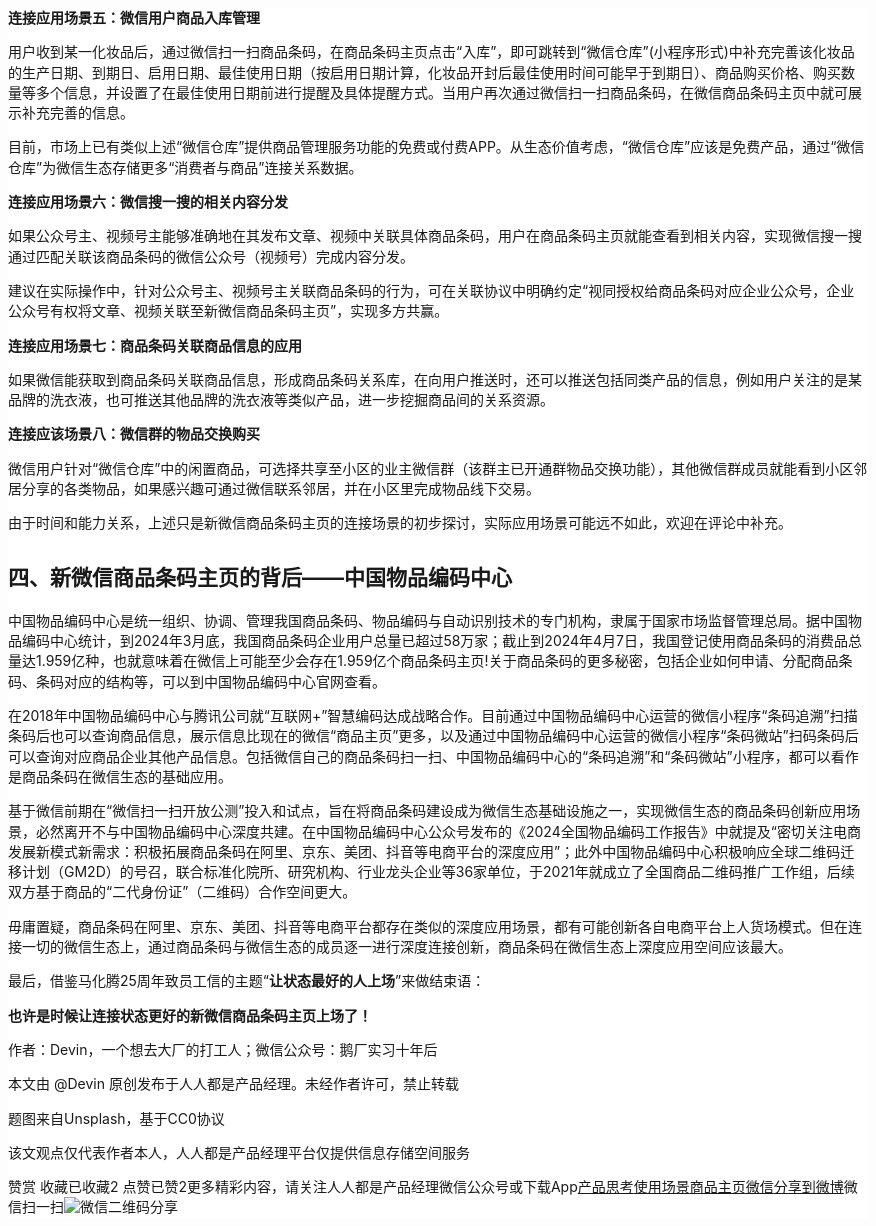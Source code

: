 **连接应用场景五：微信用户商品入库管理**

用户收到某一化妆品后，通过微信扫一扫商品条码，在商品条码主页点击“入库”，即可跳转到“微信仓库”(小程序形式)中补充完善该化妆品的生产日期、到期日、启用日期、最佳使用日期（按启用日期计算，化妆品开封后最佳使用时间可能早于到期日）、商品购买价格、购买数量等多个信息，并设置了在最佳使用日期前进行提醒及具体提醒方式。当用户再次通过微信扫一扫商品条码，在微信商品条码主页中就可展示补充完善的信息。

目前，市场上已有类似上述“微信仓库”提供商品管理服务功能的免费或付费APP。从生态价值考虑，“微信仓库”应该是免费产品，通过“微信仓库”为微信生态存储更多“消费者与商品”连接关系数据。

**连接应用场景六：微信搜一搜的相关内容分发**

如果公众号主、视频号主能够准确地在其发布文章、视频中关联具体商品条码，用户在商品条码主页就能查看到相关内容，实现微信搜一搜通过匹配关联该商品条码的微信公众号（视频号）完成内容分发。

建议在实际操作中，针对公众号主、视频号主关联商品条码的行为，可在关联协议中明确约定“视同授权给商品条码对应企业公众号，企业公众号有权将文章、视频关联至新微信商品条码主页”，实现多方共赢。

**连接应用场景七：商品条码关联商品信息的应用**

如果微信能获取到商品条码关联商品信息，形成商品条码关系库，在向用户推送时，还可以推送包括同类产品的信息，例如用户关注的是某品牌的洗衣液，也可推送其他品牌的洗衣液等类似产品，进一步挖掘商品间的关系资源。

**连接应该场景八：微信群的物品交换购买**

微信用户针对“微信仓库”中的闲置商品，可选择共享至小区的业主微信群（该群主已开通群物品交换功能），其他微信群成员就能看到小区邻居分享的各类物品，如果感兴趣可通过微信联系邻居，并在小区里完成物品线下交易。

由于时间和能力关系，上述只是新微信商品条码主页的连接场景的初步探讨，实际应用场景可能远不如此，欢迎在评论中补充。

## 四、新微信商品条码主页的背后——中国物品编码中心

中国物品编码中心是统一组织、协调、管理我国商品条码、物品编码与自动识别技术的专门机构，隶属于国家市场监督管理总局。据中国物品编码中心统计，到2024年3月底，我国商品条码企业用户总量已超过58万家；截止到2024年4月7日，我国登记使用商品条码的消费品总量达1.959亿种，也就意味着在微信上可能至少会存在1.959亿个商品条码主页!关于商品条码的更多秘密，包括企业如何申请、分配商品条码、条码对应的结构等，可以到中国物品编码中心官网查看。

在2018年中国物品编码中心与腾讯公司就“互联网+”智慧编码达成战略合作。目前通过中国物品编码中心运营的微信小程序“条码追溯”扫描条码后也可以查询商品信息，展示信息比现在的微信“商品主页”更多，以及通过中国物品编码中心运营的微信小程序“条码微站”扫码条码后可以查询对应商品企业其他产品信息。包括微信自己的商品条码扫一扫、中国物品编码中心的“条码追溯”和“条码微站”小程序，都可以看作是商品条码在微信生态的基础应用。

基于微信前期在“微信扫一扫开放公测”投入和试点，旨在将商品条码建设成为微信生态基础设施之一，实现微信生态的商品条码创新应用场景，必然离开不与中国物品编码中心深度共建。在中国物品编码中心公众号发布的《2024全国物品编码工作报告》中就提及“密切关注电商发展新模式新需求：积极拓展商品条码在阿里、京东、美团、抖音等电商平台的深度应用”；此外中国物品编码中心积极响应全球二维码迁移计划（GM2D）的号召，联合标准化院所、研究机构、行业龙头企业等36家单位，于2021年就成立了全国商品二维码推广工作组，后续双方基于商品的“二代身份证”（二维码）合作空间更大。

毋庸置疑，商品条码在阿里、京东、美团、抖音等电商平台都存在类似的深度应用场景，都有可能创新各自电商平台上人货场模式。但在连接一切的微信生态上，通过商品条码与微信生态的成员逐一进行深度连接创新，商品条码在微信生态上深度应用空间应该最大。

最后，借鉴马化腾25周年致员工信的主题“**让状态最好的人上场**”来做结束语：

**也许是时候让连接状态更好的新微信商品条码主页上场了！**

作者：Devin，一个想去大厂的打工人；微信公众号：鹅厂实习十年后

本文由 @Devin 原创发布于人人都是产品经理。未经作者许可，禁止转载

题图来自Unsplash，基于CC0协议

该文观点仅代表作者本人，人人都是产品经理平台仅提供信息存储空间服务

赞赏 收藏已收藏2 点赞已赞2更多精彩内容，请关注人人都是产品经理微信公众号或下载App[产品思考](https://www.woshipm.com/tag/%e4%ba%a7%e5%93%81%e6%80%9d%e8%80%83)[使用场景](https://www.woshipm.com/tag/%e4%bd%bf%e7%94%a8%e5%9c%ba%e6%99%af)[商品主页](https://www.woshipm.com/tag/%e5%95%86%e5%93%81%e4%b8%bb%e9%a1%b5)[微信](https://www.woshipm.com/tag/%e5%be%ae%e4%bf%a1)[分享到微博](https://service.weibo.com/share/share.php?appkey=2775287854&title=连接场景更多的新微信商品条码主页该上场了？&url=https://www.woshipm.com/pd/6086607.html&pic=https://image.woshipm.com/2023/04/17/bb89a332-dcf5-11ed-ab4d-00163e0b5ff3.png)微信扫一扫![微信二维码](https://api.pwmqr.com/qrcode/create/?url=https://www.woshipm.com/pd/6086607.html)分享